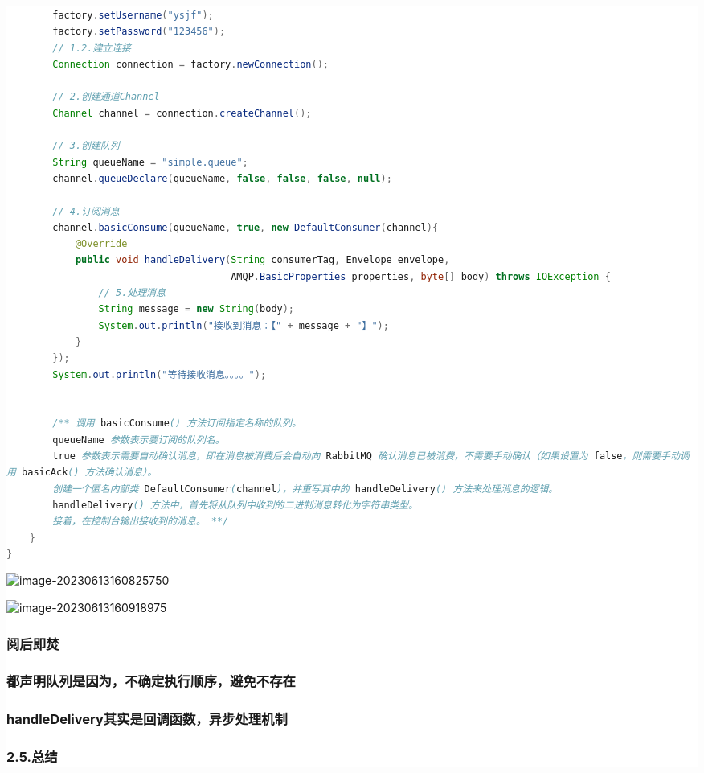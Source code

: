 ```java
        factory.setUsername("ysjf");
        factory.setPassword("123456");
        // 1.2.建立连接
        Connection connection = factory.newConnection();

        // 2.创建通道Channel
        Channel channel = connection.createChannel();

        // 3.创建队列
        String queueName = "simple.queue";
        channel.queueDeclare(queueName, false, false, false, null);

        // 4.订阅消息
        channel.basicConsume(queueName, true, new DefaultConsumer(channel){
            @Override
            public void handleDelivery(String consumerTag, Envelope envelope,
                                       AMQP.BasicProperties properties, byte[] body) throws IOException {
                // 5.处理消息
                String message = new String(body);
                System.out.println("接收到消息：【" + message + "】");
            }
        });
        System.out.println("等待接收消息。。。。");
        
        
        /** 调用 basicConsume() 方法订阅指定名称的队列。
        queueName 参数表示要订阅的队列名。
        true 参数表示需要自动确认消息，即在消息被消费后会自动向 RabbitMQ 确认消息已被消费，不需要手动确认（如果设置为 false，则需要手动调用 basicAck() 方法确认消息）。
        创建一个匿名内部类 DefaultConsumer(channel)，并重写其中的 handleDelivery() 方法来处理消息的逻辑。
        handleDelivery() 方法中，首先将从队列中收到的二进制消息转化为字符串类型。
        接着，在控制台输出接收到的消息。 **/
    }
}
```

![image-20230613160825750](https://qtp-1324720525.cos.ap-shanghai.myqcloud.com/blog/c7249ad03148badb5eed9012b56834aa.png)

![image-20230613160918975](https://qtp-1324720525.cos.ap-shanghai.myqcloud.com/blog/c3e8f3b49efc42187dfaac4afbb621fe.png)

### 阅后即焚

### 都声明队列是因为，不确定执行顺序，避免不存在

### handleDelivery其实是回调函数，异步处理机制



### 2.5.总结
